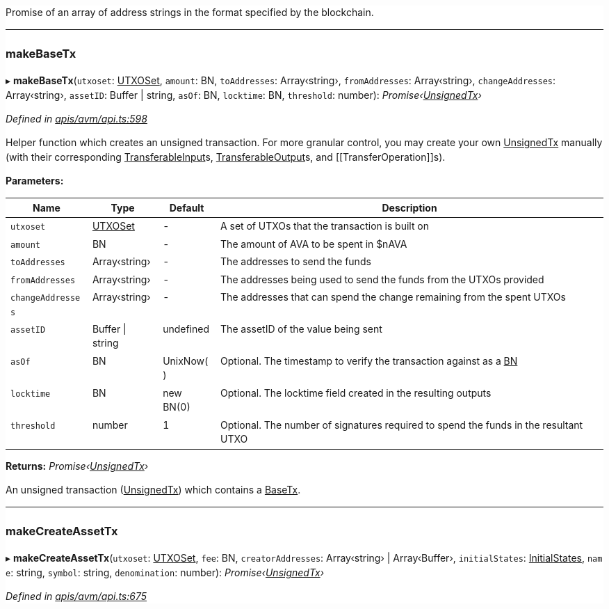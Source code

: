 Promise of an array of address strings in the format specified by the blockchain.

___

###  makeBaseTx

▸ **makeBaseTx**(`utxoset`: [UTXOSet](_apis_avm_utxos_.utxoset.md), `amount`: BN, `toAddresses`: Array‹string›, `fromAddresses`: Array‹string›, `changeAddresses`: Array‹string›, `assetID`: Buffer | string, `asOf`: BN, `locktime`: BN, `threshold`: number): *Promise‹[UnsignedTx](_apis_avm_tx_.unsignedtx.md)›*

*Defined in [apis/avm/api.ts:598](https://github.com/ava-labs/slopes/blob/48cc94f/src/apis/avm/api.ts#L598)*

Helper function which creates an unsigned transaction. For more granular control, you may create your own
[UnsignedTx](_apis_avm_tx_.unsignedtx.md) manually (with their corresponding [TransferableInput](_apis_avm_inputs_.transferableinput.md)s, [TransferableOutput](_apis_avm_outputs_.transferableoutput.md)s, and [[TransferOperation]]s).

**Parameters:**

Name | Type | Default | Description |
------ | ------ | ------ | ------ |
`utxoset` | [UTXOSet](_apis_avm_utxos_.utxoset.md) | - | A set of UTXOs that the transaction is built on |
`amount` | BN | - | The amount of AVA to be spent in $nAVA |
`toAddresses` | Array‹string› | - | The addresses to send the funds |
`fromAddresses` | Array‹string› | - | The addresses being used to send the funds from the UTXOs provided |
`changeAddresses` | Array‹string› | - | The addresses that can spend the change remaining from the spent UTXOs |
`assetID` | Buffer &#124; string |  undefined | The assetID of the value being sent |
`asOf` | BN |  UnixNow() | Optional. The timestamp to verify the transaction against as a [BN](https://github.com/indutny/bn.js/) |
`locktime` | BN |  new BN(0) | Optional. The locktime field created in the resulting outputs |
`threshold` | number | 1 | Optional. The number of signatures required to spend the funds in the resultant UTXO  |

**Returns:** *Promise‹[UnsignedTx](_apis_avm_tx_.unsignedtx.md)›*

An unsigned transaction ([UnsignedTx](_apis_avm_tx_.unsignedtx.md)) which contains a [BaseTx](_apis_avm_tx_.basetx.md).

___

###  makeCreateAssetTx

▸ **makeCreateAssetTx**(`utxoset`: [UTXOSet](_apis_avm_utxos_.utxoset.md), `fee`: BN, `creatorAddresses`: Array‹string› | Array‹Buffer›, `initialStates`: [InitialStates](_apis_avm_types_.initialstates.md), `name`: string, `symbol`: string, `denomination`: number): *Promise‹[UnsignedTx](_apis_avm_tx_.unsignedtx.md)›*

*Defined in [apis/avm/api.ts:675](https://github.com/ava-labs/slopes/blob/48cc94f/src/apis/avm/api.ts#L675)*
